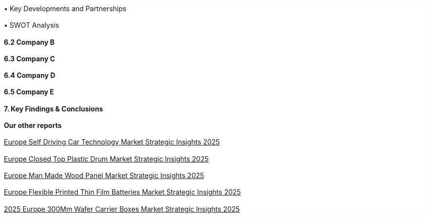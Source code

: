 • Key Developments and Partnerships

• SWOT Analysis

<strong>6.2 Company B</strong>

<strong>6.3 Company C</strong>

<strong>6.4 Company D</strong>

<strong>6.5 Company E</strong>

<strong>7. Key Findings & Conclusions</strong>

<strong>Our other reports</strong>

<a href=https://www.linkedin.com/pulse/europe-self-driving-car-technology-market-beneficial-analysis-4cbef/>Europe Self Driving Car Technology Market Strategic Insights 2025</a>

<a href=https://www.linkedin.com/pulse/europe-closed-top-plastic-drum-market-research-rtacf/>Europe Closed Top Plastic Drum Market Strategic Insights 2025</a>

<a href=https://www.linkedin.com/pulse/europe-man-made-wood-panel-market-size-growth-rate-key-jalbf/>Europe Man Made Wood Panel Market Strategic Insights 2025</a>

<a href=https://www.linkedin.com/pulse/europe-flexible-printed-thin-film-batteries-market-rncxf/>Europe Flexible Printed Thin Film Batteries Market Strategic Insights 2025</a>

<a href=https://www.linkedin.com/pulse/2025-europe-300mm-wafer-carrier-boxes-market-driving-i9mof/>2025 Europe 300Mm Wafer Carrier Boxes Market Strategic Insights 2025</a>